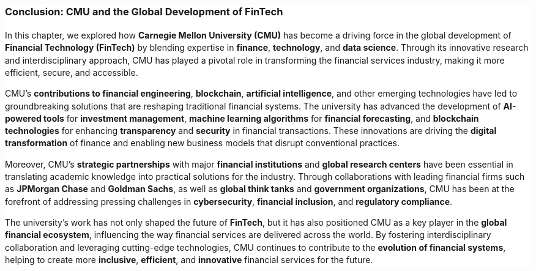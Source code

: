 ### **Conclusion: CMU and the Global Development of FinTech**

In this chapter, we explored how **Carnegie Mellon University (CMU)** has become a driving force in the global development of **Financial Technology (FinTech)** by blending expertise in **finance**, **technology**, and **data science**. Through its innovative research and interdisciplinary approach, CMU has played a pivotal role in transforming the financial services industry, making it more efficient, secure, and accessible.

CMU’s **contributions to financial engineering**, **blockchain**, **artificial intelligence**, and other emerging technologies have led to groundbreaking solutions that are reshaping traditional financial systems. The university has advanced the development of **AI-powered tools** for **investment management**, **machine learning algorithms** for **financial forecasting**, and **blockchain technologies** for enhancing **transparency** and **security** in financial transactions. These innovations are driving the **digital transformation** of finance and enabling new business models that disrupt conventional practices.

Moreover, CMU’s **strategic partnerships** with major **financial institutions** and **global research centers** have been essential in translating academic knowledge into practical solutions for the industry. Through collaborations with leading financial firms such as **JPMorgan Chase** and **Goldman Sachs**, as well as **global think tanks** and **government organizations**, CMU has been at the forefront of addressing pressing challenges in **cybersecurity**, **financial inclusion**, and **regulatory compliance**.

The university’s work has not only shaped the future of **FinTech**, but it has also positioned CMU as a key player in the **global financial ecosystem**, influencing the way financial services are delivered across the world. By fostering interdisciplinary collaboration and leveraging cutting-edge technologies, CMU continues to contribute to the **evolution of financial systems**, helping to create more **inclusive**, **efficient**, and **innovative** financial services for the future.
